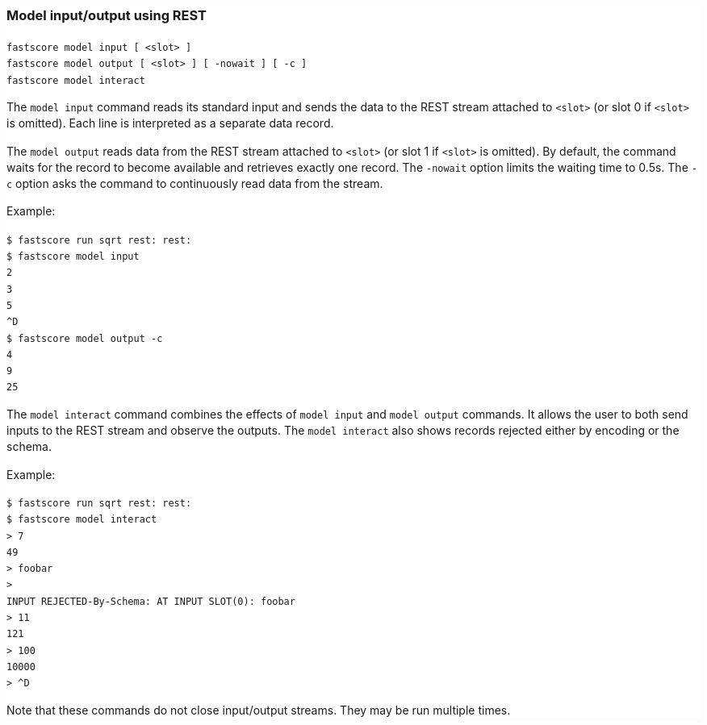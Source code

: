 ### Model input/output using REST

```
fastscore model input [ <slot> ]
fastscore model output [ <slot> ] [ -nowait ] [ -c ]
fastscore model interact
```

The `model input` command reads its standard input and sends the data to the
REST stream attached to `<slot>` (or slot 0 if `<slot>` is omitted). Each line
is interpreted as a separate data record.

The `model output` reads data from the REST stream attached to `<slot>` (or slot
1 if `<slot>` is omitted). By default, the command waits for the record to
become available and retrieves exactly one record. The `-nowait` option limits
the waiting time to 0.5s. The `-c` option asks the command to continuously read
data from the stream.

Example:

```
$ fastscore run sqrt rest: rest:
$ fastscore model input
2
3
5
^D
$ fastscore model output -c
4
9
25
```

The `model interact` command combines the effects of `model input` and `model output`
commands. It allows the user to both send inputs to the REST stream and observe
the outputs. The `model interact` also shows records rejected either by encoding
or the schema.

Example:

```
$ fastscore run sqrt rest: rest:
$ fastscore model interact
> 7
49
> foobar
>
INPUT REJECTED-By-Schema: AT INPUT SLOT(0): foobar
> 11
121
> 100
10000
> ^D
```

Note that these commands do not close input/output streams. They may be run
multiple times.
